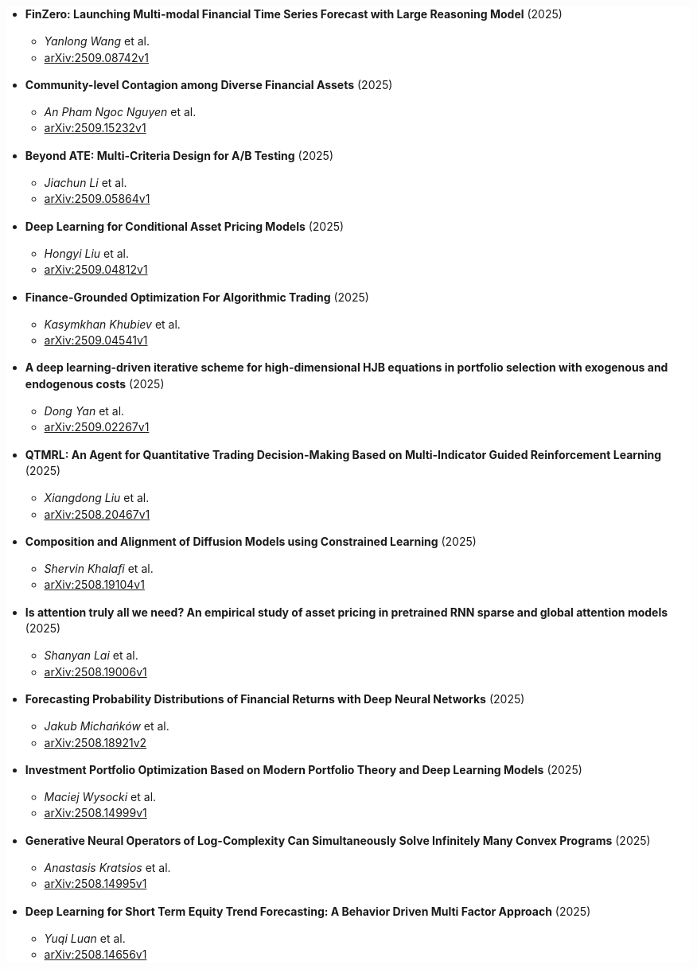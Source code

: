 - **FinZero: Launching Multi-modal Financial Time Series Forecast with Large Reasoning Model** (2025)
  - *Yanlong Wang* et al.
  - [arXiv:2509.08742v1](https://arxiv.org/abs/2509.08742v1)

- **Community-level Contagion among Diverse Financial Assets** (2025)
  - *An Pham Ngoc Nguyen* et al.
  - [arXiv:2509.15232v1](https://arxiv.org/abs/2509.15232v1)

- **Beyond ATE: Multi-Criteria Design for A/B Testing** (2025)
  - *Jiachun Li* et al.
  - [arXiv:2509.05864v1](https://arxiv.org/abs/2509.05864v1)

- **Deep Learning for Conditional Asset Pricing Models** (2025)
  - *Hongyi Liu* et al.
  - [arXiv:2509.04812v1](https://arxiv.org/abs/2509.04812v1)

- **Finance-Grounded Optimization For Algorithmic Trading** (2025)
  - *Kasymkhan Khubiev* et al.
  - [arXiv:2509.04541v1](https://arxiv.org/abs/2509.04541v1)

- **A deep learning-driven iterative scheme for high-dimensional HJB equations in portfolio selection with exogenous and endogenous costs** (2025)
  - *Dong Yan* et al.
  - [arXiv:2509.02267v1](https://arxiv.org/abs/2509.02267v1)

- **QTMRL: An Agent for Quantitative Trading Decision-Making Based on Multi-Indicator Guided Reinforcement Learning** (2025)
  - *Xiangdong Liu* et al.
  - [arXiv:2508.20467v1](https://arxiv.org/abs/2508.20467v1)

- **Composition and Alignment of Diffusion Models using Constrained Learning** (2025)
  - *Shervin Khalafi* et al.
  - [arXiv:2508.19104v1](https://arxiv.org/abs/2508.19104v1)

- **Is attention truly all we need? An empirical study of asset pricing in pretrained RNN sparse and global attention models** (2025)
  - *Shanyan Lai* et al.
  - [arXiv:2508.19006v1](https://arxiv.org/abs/2508.19006v1)

- **Forecasting Probability Distributions of Financial Returns with Deep Neural Networks** (2025)
  - *Jakub Michańków* et al.
  - [arXiv:2508.18921v2](https://arxiv.org/abs/2508.18921v2)

- **Investment Portfolio Optimization Based on Modern Portfolio Theory and Deep Learning Models** (2025)
  - *Maciej Wysocki* et al.
  - [arXiv:2508.14999v1](https://arxiv.org/abs/2508.14999v1)

- **Generative Neural Operators of Log-Complexity Can Simultaneously Solve Infinitely Many Convex Programs** (2025)
  - *Anastasis Kratsios* et al.
  - [arXiv:2508.14995v1](https://arxiv.org/abs/2508.14995v1)

- **Deep Learning for Short Term Equity Trend Forecasting: A Behavior Driven Multi Factor Approach** (2025)
  - *Yuqi Luan* et al.
  - [arXiv:2508.14656v1](https://arxiv.org/abs/2508.14656v1)
